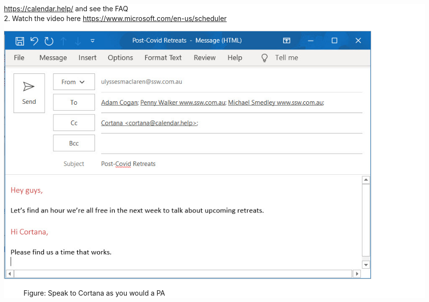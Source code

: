    <a href="https://calendar.help/">https://calendar.help/</a> and see the FAQ<br>2. Watch the video here 
   <a href="https://www.microsoft.com/en-us/scheduler">https://www.microsoft.com/en-us/scheduler</a> ​<br></p><dl class="goodImage"><dt>
      <img src="Cortana.jpg" alt="Cortana.jpg" style="width:750px;" />
   </dt><dd>Figure: Speak to Cortana as you would a PA</dd></dl><dl class="goodImage"><dt>